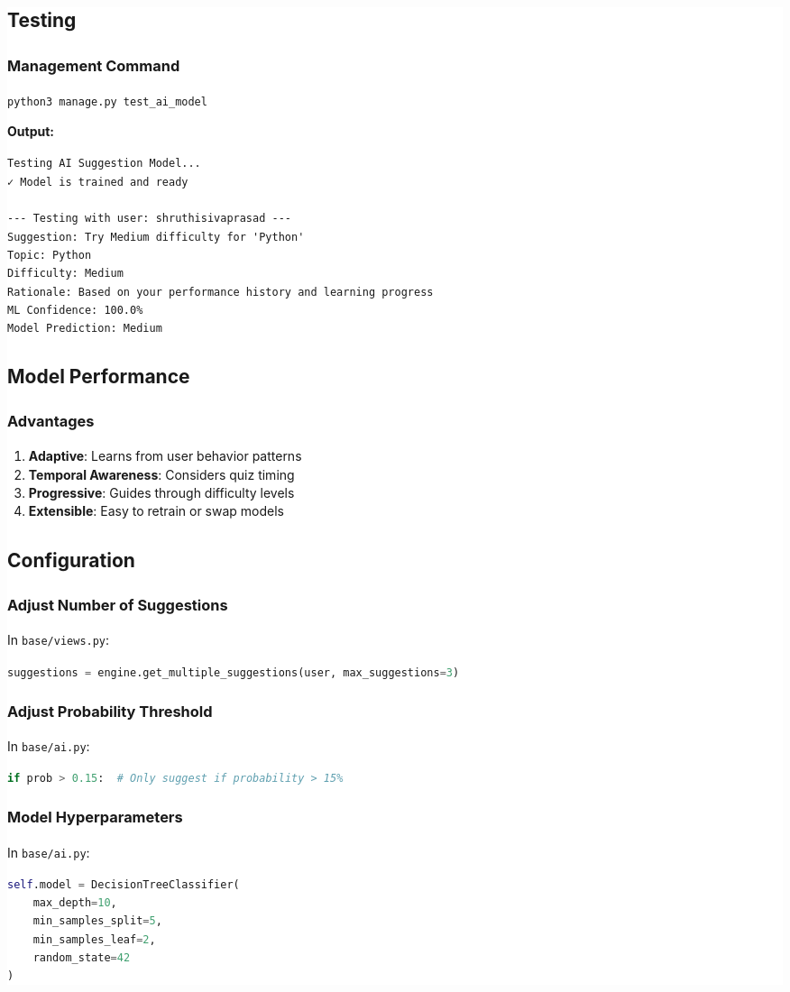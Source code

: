 ## Testing

### Management Command
```bash
python3 manage.py test_ai_model
```

**Output:**
```
Testing AI Suggestion Model...
✓ Model is trained and ready

--- Testing with user: shruthisivaprasad ---
Suggestion: Try Medium difficulty for 'Python'
Topic: Python
Difficulty: Medium
Rationale: Based on your performance history and learning progress
ML Confidence: 100.0%
Model Prediction: Medium
```

## Model Performance

### Advantages
1. **Adaptive**: Learns from user behavior patterns
2. **Temporal Awareness**: Considers quiz timing
3. **Progressive**: Guides through difficulty levels
4. **Extensible**: Easy to retrain or swap models

## Configuration

### Adjust Number of Suggestions
In `base/views.py`:
```python
suggestions = engine.get_multiple_suggestions(user, max_suggestions=3)
```

### Adjust Probability Threshold
In `base/ai.py`:
```python
if prob > 0.15:  # Only suggest if probability > 15%
```

### Model Hyperparameters
In `base/ai.py`:
```python
self.model = DecisionTreeClassifier(
    max_depth=10,
    min_samples_split=5,
    min_samples_leaf=2,
    random_state=42
)
```
